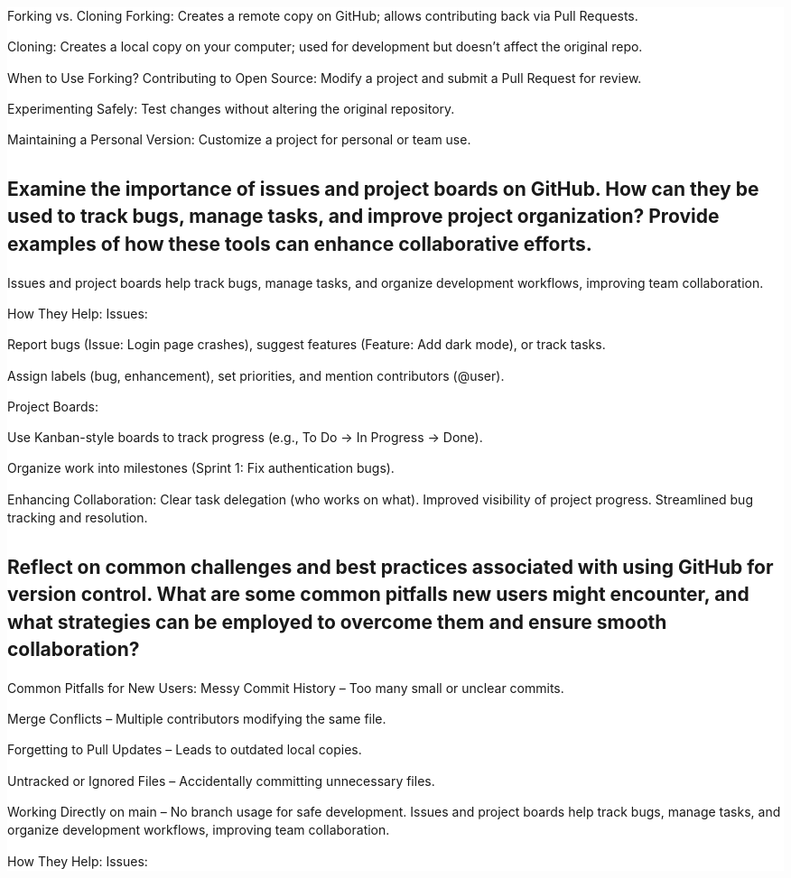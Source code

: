 Forking vs. Cloning
Forking: Creates a remote copy on GitHub; allows contributing back via Pull Requests.

Cloning: Creates a local copy on your computer; used for development but doesn’t affect the original repo.

When to Use Forking?
Contributing to Open Source: Modify a project and submit a Pull Request for review.

Experimenting Safely: Test changes without altering the original repository.

Maintaining a Personal Version: Customize a project for personal or team use.
## Examine the importance of issues and project boards on GitHub. How can they be used to track bugs, manage tasks, and improve project organization? Provide examples of how these tools can enhance collaborative efforts.
Issues and project boards help track bugs, manage tasks, and organize development workflows, improving team collaboration.

How They Help:
Issues:

Report bugs (Issue: Login page crashes), suggest features (Feature: Add dark mode), or track tasks.

Assign labels (bug, enhancement), set priorities, and mention contributors (@user).

Project Boards:

Use Kanban-style boards to track progress (e.g., To Do → In Progress → Done).

Organize work into milestones (Sprint 1: Fix authentication bugs).

Enhancing Collaboration:
 Clear task delegation (who works on what).
 Improved visibility of project progress.
 Streamlined bug tracking and resolution.

## Reflect on common challenges and best practices associated with using GitHub for version control. What are some common pitfalls new users might encounter, and what strategies can be employed to overcome them and ensure smooth collaboration?
Common Pitfalls for New Users:
Messy Commit History – Too many small or unclear commits.

Merge Conflicts – Multiple contributors modifying the same file.

Forgetting to Pull Updates – Leads to outdated local copies.

Untracked or Ignored Files – Accidentally committing unnecessary files.

Working Directly on main – No branch usage for safe development.
Issues and project boards help track bugs, manage tasks, and organize development workflows, improving team collaboration.

How They Help:
Issues:
